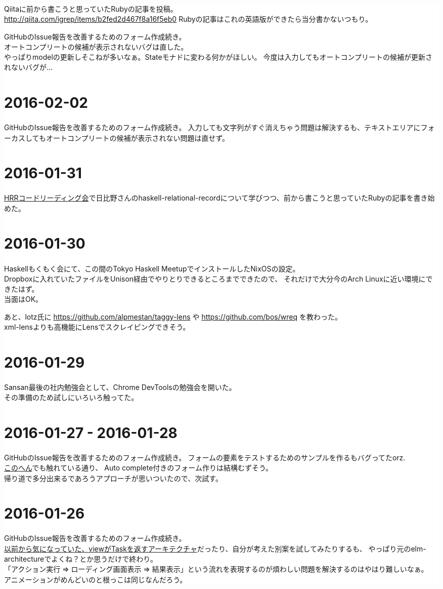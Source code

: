 Qiitaに前から書こうと思っていたRubyの記事を投稿。  
http://qiita.com/igrep/items/b2fed2d467f8a16f5eb0
Rubyの記事はこれの英語版ができたら当分書かないつもり。

GitHubのIssue報告を改善するためのフォーム作成続き。  
オートコンプリートの候補が表示されないバグは直した。  
やっぱりmodelの更新しそこねが多いなぁ。Stateモナドに変わる何かがほしい。
今度は入力してもオートコンプリートの候補が更新されないバグが...

# 2016-02-02

GitHubのIssue報告を改善するためのフォーム作成続き。
入力しても文字列がすぐ消えちゃう問題は解決するも、テキストエリアにフォーカスしてもオートコンプリートの候補が表示されない問題は直せず。

# 2016-01-31

[HRRコードリーディング会](http://connpass.com/event/25191/)で日比野さんのhaskell-relational-recordについて学びつつ、前から書こうと思っていたRubyの記事を書き始めた。

# 2016-01-30

Haskellもくもく会にて、この間のTokyo Haskell MeetupでインストールしたNixOSの設定。  
Dropboxに入れていたファイルをUnison経由でやりとりできるところまでできたので、
それだけで大分今のArch Linuxに近い環境にできたはず。  
当面はOK。

あと、lotz氏に https://github.com/alpmestan/taggy-lens や https://github.com/bos/wreq を教わった。  
xml-lensよりも高機能にLensでスクレイピングできそう。

# 2016-01-29

Sansan最後の社内勉強会として、Chrome DevToolsの勉強会を開いた。  
その準備のため試しにいろいろ触ってた。

# 2016-01-27 - 2016-01-28

GitHubのIssue報告を改善するためのフォーム作成続き。
フォームの要素をテストするためのサンプルを作るもバグってたorz.  
[このへん](https://groups.google.com/forum/#!topic/elm-discuss/gqugcpzw91g)でも触れている通り、
Auto complete付きのフォーム作りは結構むずそう。  
帰り道で多分出来るであろうアプローチが思いついたので、次試す。

# 2016-01-26

GitHubのIssue報告を改善するためのフォーム作成続き。  
[以前から気になっていた、viewがTaskを返すアーキテクチャ](https://groups.google.com/forum/#!searchin/elm-discuss/view$20altapp/elm-discuss/UxhEOnJE4LE/hZy4GDA6BgAJ)だったり、自分が考えた別案を試してみたりするも、
やっぱり元のelm-architectureでよくね？とか思うだけで終わり。  
「アクション実行 =\> ローディング画面表示 =\> 結果表示」という流れを表現するのが煩わしい問題を解決するのはやはり難しいなぁ。  
アニメーションがめんどいのと根っこは同じなんだろう。
